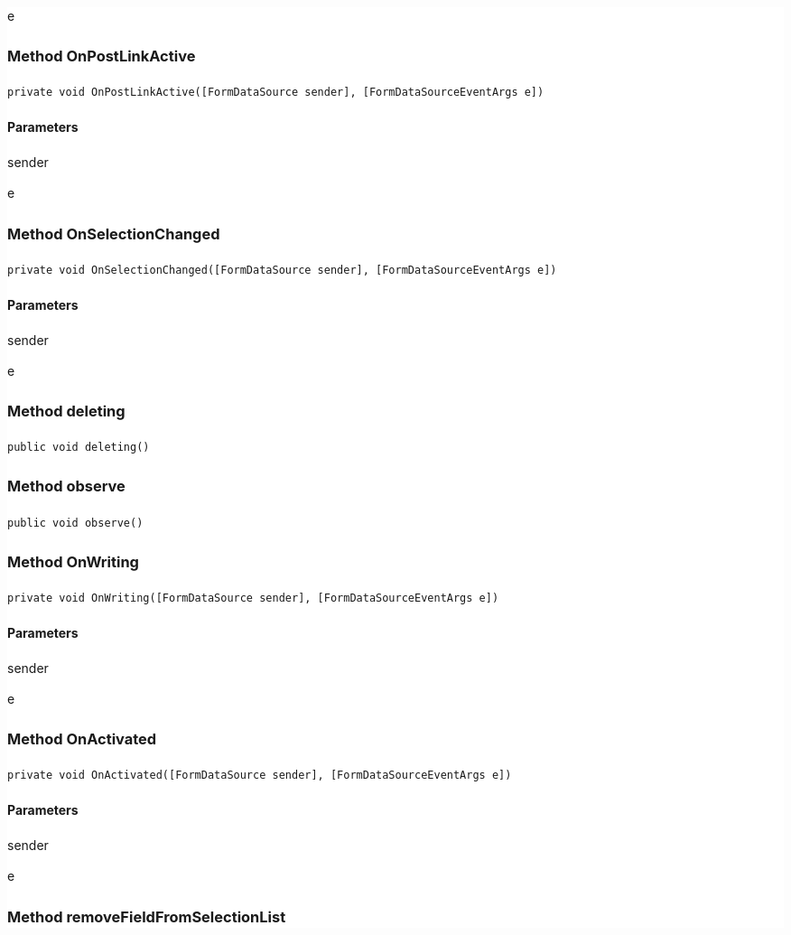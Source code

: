 e  

### Method OnPostLinkActive

    private void OnPostLinkActive([FormDataSource sender], [FormDataSourceEventArgs e])

#### Parameters

sender  



e  

### Method OnSelectionChanged

    private void OnSelectionChanged([FormDataSource sender], [FormDataSourceEventArgs e])

#### Parameters

sender  



e  

### Method deleting

    public void deleting()

### Method observe

    public void observe()

### Method OnWriting

    private void OnWriting([FormDataSource sender], [FormDataSourceEventArgs e])

#### Parameters

sender  



e  

### Method OnActivated

    private void OnActivated([FormDataSource sender], [FormDataSourceEventArgs e])

#### Parameters

sender  



e  

### Method removeFieldFromSelectionList
